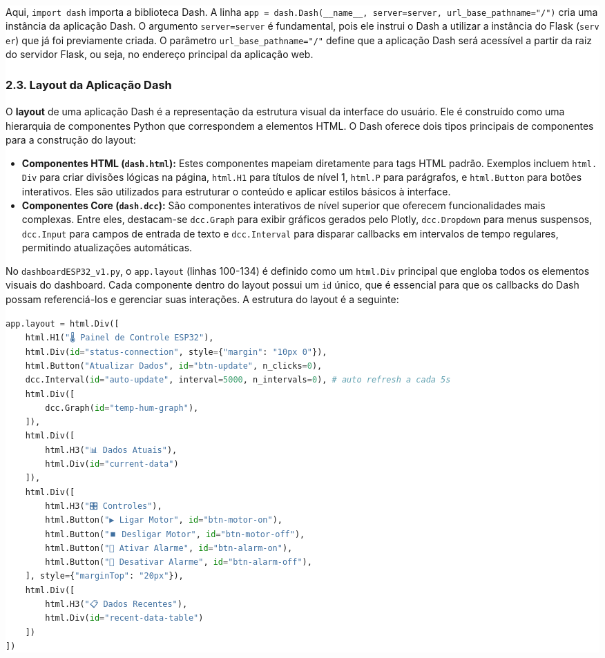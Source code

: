 Aqui, `import dash` importa a biblioteca Dash. A linha `app = dash.Dash(__name__, server=server, url_base_pathname="/")` cria uma instância da aplicação Dash. O argumento `server=server` é fundamental, pois ele instrui o Dash a utilizar a instância do Flask (`server`) que já foi previamente criada. O parâmetro `url_base_pathname="/"` define que a aplicação Dash será acessível a partir da raiz do servidor Flask, ou seja, no endereço principal da aplicação web.

### 2.3. Layout da Aplicação Dash

O **layout** de uma aplicação Dash é a representação da estrutura visual da interface do usuário. Ele é construído como uma hierarquia de componentes Python que correspondem a elementos HTML. O Dash oferece dois tipos principais de componentes para a construção do layout:

*   **Componentes HTML (`dash.html`):** Estes componentes mapeiam diretamente para tags HTML padrão. Exemplos incluem `html.Div` para criar divisões lógicas na página, `html.H1` para títulos de nível 1, `html.P` para parágrafos, e `html.Button` para botões interativos. Eles são utilizados para estruturar o conteúdo e aplicar estilos básicos à interface.
*   **Componentes Core (`dash.dcc`):** São componentes interativos de nível superior que oferecem funcionalidades mais complexas. Entre eles, destacam-se `dcc.Graph` para exibir gráficos gerados pelo Plotly, `dcc.Dropdown` para menus suspensos, `dcc.Input` para campos de entrada de texto e `dcc.Interval` para disparar callbacks em intervalos de tempo regulares, permitindo atualizações automáticas.

No `dashboardESP32_v1.py`, o `app.layout` (linhas 100-134) é definido como um `html.Div` principal que engloba todos os elementos visuais do dashboard. Cada componente dentro do layout possui um `id` único, que é essencial para que os callbacks do Dash possam referenciá-los e gerenciar suas interações. A estrutura do layout é a seguinte:

```python
app.layout = html.Div([
    html.H1("🌡️ Painel de Controle ESP32"),
    html.Div(id="status-connection", style={"margin": "10px 0"}),
    html.Button("Atualizar Dados", id="btn-update", n_clicks=0),
    dcc.Interval(id="auto-update", interval=5000, n_intervals=0), # auto refresh a cada 5s
    html.Div([
        dcc.Graph(id="temp-hum-graph"),
    ]),
    html.Div([
        html.H3("📊 Dados Atuais"),
        html.Div(id="current-data")
    ]),
    html.Div([
        html.H3("🎛️ Controles"),
        html.Button("▶️ Ligar Motor", id="btn-motor-on"),
        html.Button("⏹️ Desligar Motor", id="btn-motor-off"),
        html.Button("🔔 Ativar Alarme", id="btn-alarm-on"),
        html.Button("🔕 Desativar Alarme", id="btn-alarm-off"),
    ], style={"marginTop": "20px"}),
    html.Div([
        html.H3("📋 Dados Recentes"),
        html.Div(id="recent-data-table")
    ])
])
```
